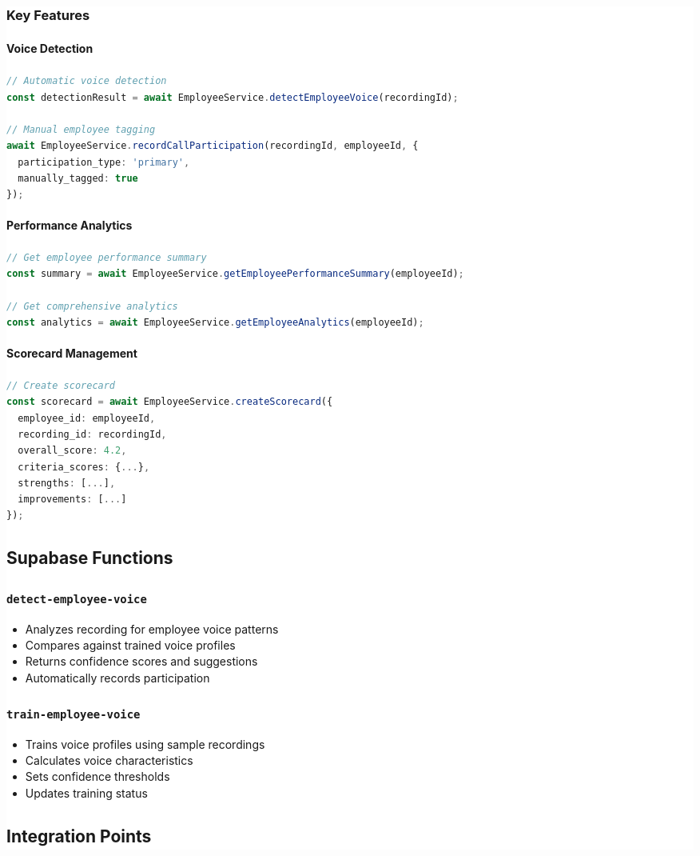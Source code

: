 ### Key Features

#### Voice Detection
```typescript
// Automatic voice detection
const detectionResult = await EmployeeService.detectEmployeeVoice(recordingId);

// Manual employee tagging
await EmployeeService.recordCallParticipation(recordingId, employeeId, {
  participation_type: 'primary',
  manually_tagged: true
});
```

#### Performance Analytics
```typescript
// Get employee performance summary
const summary = await EmployeeService.getEmployeePerformanceSummary(employeeId);

// Get comprehensive analytics
const analytics = await EmployeeService.getEmployeeAnalytics(employeeId);
```

#### Scorecard Management
```typescript
// Create scorecard
const scorecard = await EmployeeService.createScorecard({
  employee_id: employeeId,
  recording_id: recordingId,
  overall_score: 4.2,
  criteria_scores: {...},
  strengths: [...],
  improvements: [...]
});
```

## Supabase Functions

### `detect-employee-voice`
- Analyzes recording for employee voice patterns
- Compares against trained voice profiles
- Returns confidence scores and suggestions
- Automatically records participation

### `train-employee-voice`
- Trains voice profiles using sample recordings
- Calculates voice characteristics
- Sets confidence thresholds
- Updates training status

## Integration Points
